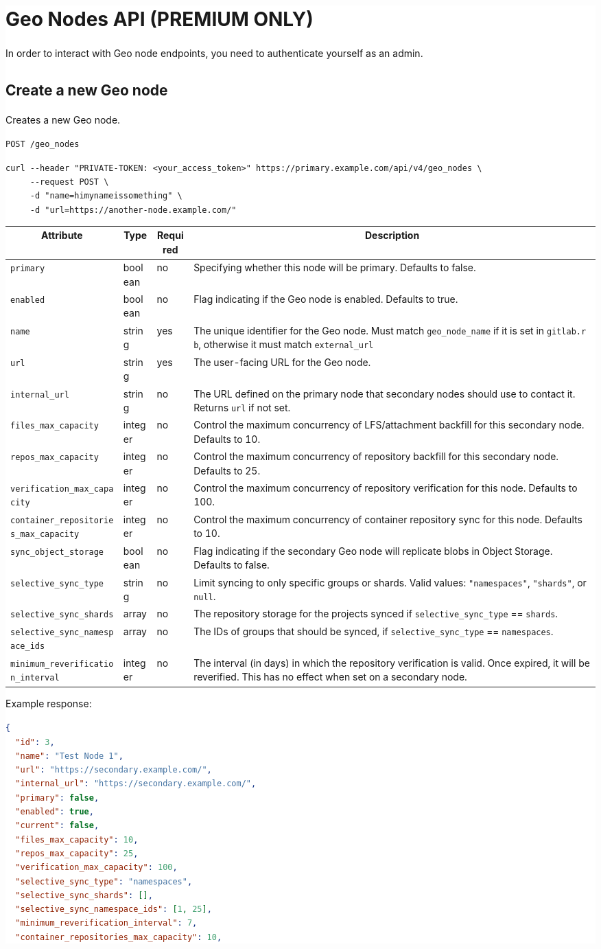 # Geo Nodes API **(PREMIUM ONLY)**

In order to interact with Geo node endpoints, you need to authenticate yourself
as an admin.

## Create a new Geo node

Creates a new Geo node.

```plaintext
POST /geo_nodes
```

```shell
curl --header "PRIVATE-TOKEN: <your_access_token>" https://primary.example.com/api/v4/geo_nodes \
     --request POST \
     -d "name=himynameissomething" \
     -d "url=https://another-node.example.com/"
```

| Attribute                   | Type    | Required | Description                                                      |
| ----------------------------| ------- | -------- | -----------------------------------------------------------------|
| `primary`                   | boolean | no       | Specifying whether this node will be primary. Defaults to false. |
| `enabled`                   | boolean | no       | Flag indicating if the Geo node is enabled. Defaults to true.    |
| `name`                      | string  | yes      | The unique identifier for the Geo node. Must match `geo_node_name` if it is set in `gitlab.rb`, otherwise it must match `external_url` |
| `url`                       | string  | yes      | The user-facing URL for the Geo node. |
| `internal_url`              | string  | no       | The URL defined on the primary node that secondary nodes should use to contact it. Returns `url` if not set. |
| `files_max_capacity`        | integer | no       | Control the maximum concurrency of LFS/attachment backfill for this secondary node. Defaults to 10. |
| `repos_max_capacity`        | integer | no       | Control the maximum concurrency of repository backfill for this secondary node. Defaults to 25. |
| `verification_max_capacity` | integer | no       | Control the maximum concurrency of repository verification for this node. Defaults to 100. |
| `container_repositories_max_capacity` | integer  | no | Control the maximum concurrency of container repository sync for this node. Defaults to 10. |
| `sync_object_storage`       | boolean | no       | Flag indicating if the secondary Geo node will replicate blobs in Object Storage. Defaults to false. |
| `selective_sync_type`       | string  | no       | Limit syncing to only specific groups or shards. Valid values: `"namespaces"`, `"shards"`, or `null`. |
| `selective_sync_shards`     | array   | no       | The repository storage for the projects synced if `selective_sync_type` == `shards`. |
| `selective_sync_namespace_ids` | array | no      | The IDs of groups that should be synced, if `selective_sync_type` == `namespaces`. |
| `minimum_reverification_interval` | integer | no | The interval (in days) in which the repository verification is valid. Once expired, it will be reverified. This has no effect when set on a secondary node. |

Example response:

```json
{
  "id": 3,
  "name": "Test Node 1",
  "url": "https://secondary.example.com/",
  "internal_url": "https://secondary.example.com/",
  "primary": false,
  "enabled": true,
  "current": false,
  "files_max_capacity": 10,
  "repos_max_capacity": 25,
  "verification_max_capacity": 100,
  "selective_sync_type": "namespaces",
  "selective_sync_shards": [],
  "selective_sync_namespace_ids": [1, 25],
  "minimum_reverification_interval": 7,
  "container_repositories_max_capacity": 10,
```